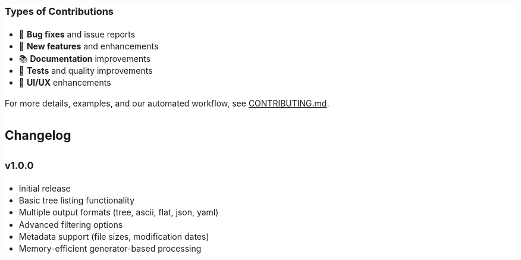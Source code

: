 ### Types of Contributions

- 🐛 **Bug fixes** and issue reports
- 🚀 **New features** and enhancements
- 📚 **Documentation** improvements
- 🧪 **Tests** and quality improvements
- 🎨 **UI/UX** enhancements

For more details, examples, and our automated workflow, see [CONTRIBUTING.md](CONTRIBUTING.md).

## Changelog

### v1.0.0

- Initial release
- Basic tree listing functionality
- Multiple output formats (tree, ascii, flat, json, yaml)
- Advanced filtering options
- Metadata support (file sizes, modification dates)
- Memory-efficient generator-based processing
